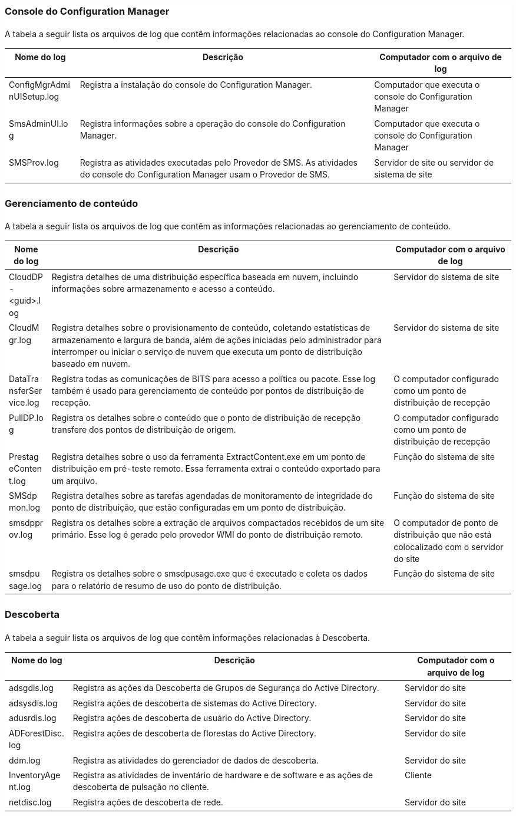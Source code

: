 ###  <a name="BKMK_ConsoleLog"></a> Console do Configuration Manager  
 A tabela a seguir lista os arquivos de log que contêm informações relacionadas ao console do Configuration Manager.  

|Nome do log|Descrição|Computador com o arquivo de log|  
|--------------|-----------------|----------------------------|  
|ConfigMgrAdminUISetup.log|Registra a instalação do console do Configuration Manager.|Computador que executa o console do Configuration Manager|  
|SmsAdminUI.log|Registra informações sobre a operação do console do Configuration Manager.|Computador que executa o console do Configuration Manager|  
|SMSProv.log|Registra as atividades executadas pelo Provedor de SMS. As atividades do console do Configuration Manager usam o Provedor de SMS.|Servidor de site ou servidor de sistema de site|  

###  <a name="BKMK_ContentLog"></a> Gerenciamento de conteúdo  
 A tabela a seguir lista os arquivos de log que contêm as informações relacionadas ao gerenciamento de conteúdo.  

|Nome do log|Descrição|Computador com o arquivo de log|  
|--------------|-----------------|----------------------------|  
|CloudDP-&lt;guid\>.log|Registra detalhes de uma distribuição específica baseada em nuvem, incluindo informações sobre armazenamento e acesso a conteúdo.|Servidor do sistema de site|  
|CloudMgr.log|Registra detalhes sobre o provisionamento de conteúdo, coletando estatísticas de armazenamento e largura de banda, além de ações iniciadas pelo administrador para interromper ou iniciar o serviço de nuvem que executa um ponto de distribuição baseado em nuvem.|Servidor do sistema de site|  
|DataTransferService.log|Registra todas as comunicações de BITS para acesso a política ou pacote. Esse log também é usado para gerenciamento de conteúdo por pontos de distribuição de recepção.|O computador configurado como um ponto de distribuição de recepção|  
|PullDP.log|Registra os detalhes sobre o conteúdo que o ponto de distribuição de recepção transfere dos pontos de distribuição de origem.|O computador configurado como um ponto de distribuição de recepção|  
|PrestageContent.log|Registra detalhes sobre o uso da ferramenta ExtractContent.exe em um ponto de distribuição em pré-teste remoto. Essa ferramenta extrai o conteúdo exportado para um arquivo.|Função do sistema de site|  
|SMSdpmon.log|Registra detalhes sobre as tarefas agendadas de monitoramento de integridade do ponto de distribuição, que estão configuradas em um ponto de distribuição.|Função do sistema de site|  
|smsdpprov.log|Registra os detalhes sobre a extração de arquivos compactados recebidos de um site primário. Esse log é gerado pelo provedor WMI do ponto de distribuição remoto.|O computador de ponto de distribuição que não está colocalizado com o servidor do site|  
|smsdpusage.log|Registra os detalhes sobre o smsdpusage.exe que é executado e coleta os dados para o relatório de resumo de uso do ponto de distribuição.|Função do sistema de site|  

###  <a name="BKMK_DiscoveryLog"></a> Descoberta  
A tabela a seguir lista os arquivos de log que contêm informações relacionadas à Descoberta.  

|Nome do log|Descrição|Computador com o arquivo de log|  
|--------------|-----------------|----------------------------|  
|adsgdis.log|Registra as ações da Descoberta de Grupos de Segurança do Active Directory.|Servidor do site|  
|adsysdis.log|Registra ações de descoberta de sistemas do Active Directory.|Servidor do site|  
|adusrdis.log|Registra ações de descoberta de usuário do Active Directory.|Servidor do site|  
|ADForestDisc.log|Registra ações de descoberta de florestas do Active Directory.|Servidor do site|  
|ddm.log|Registra as atividades do gerenciador de dados de descoberta.|Servidor do site|  
|InventoryAgent.log|Registra as atividades de inventário de hardware e de software e as ações de descoberta de pulsação no cliente.|Cliente|  
|netdisc.log|Registra ações de descoberta de rede.|Servidor do site|  
